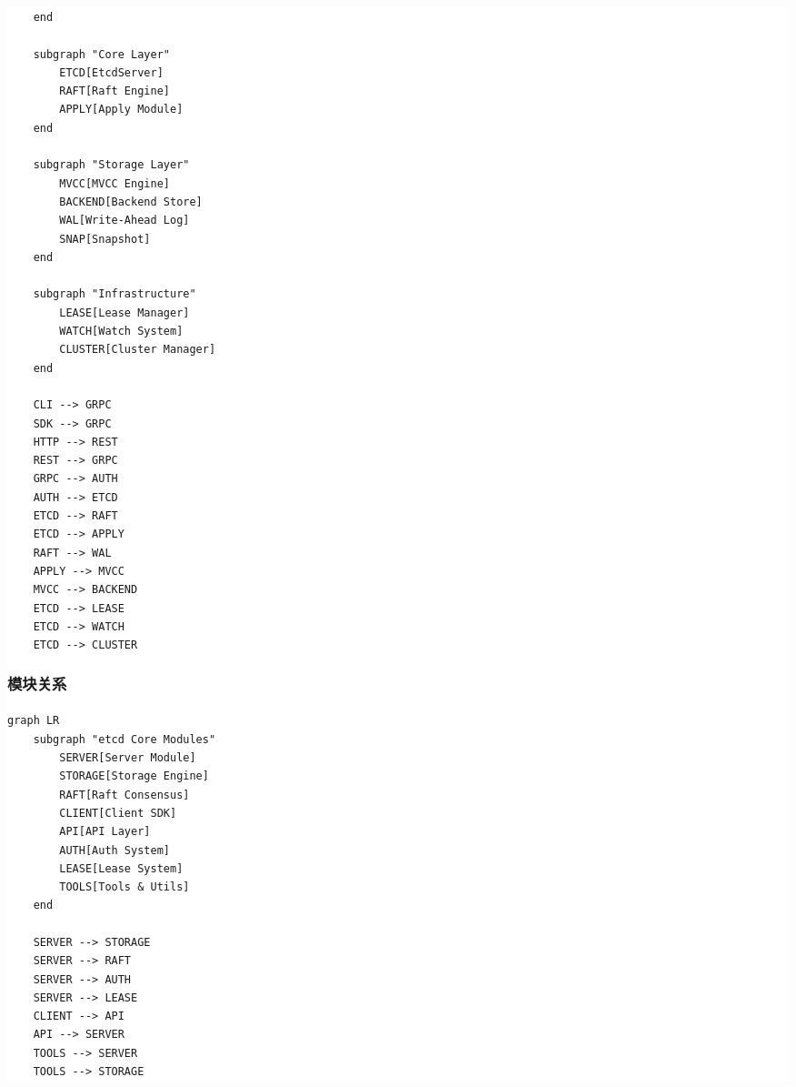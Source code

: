```mermaid
    end
    
    subgraph "Core Layer"
        ETCD[EtcdServer]
        RAFT[Raft Engine]
        APPLY[Apply Module]
    end
    
    subgraph "Storage Layer"
        MVCC[MVCC Engine]
        BACKEND[Backend Store]
        WAL[Write-Ahead Log]
        SNAP[Snapshot]
    end
    
    subgraph "Infrastructure"
        LEASE[Lease Manager]
        WATCH[Watch System]
        CLUSTER[Cluster Manager]
    end
    
    CLI --> GRPC
    SDK --> GRPC
    HTTP --> REST
    REST --> GRPC
    GRPC --> AUTH
    AUTH --> ETCD
    ETCD --> RAFT
    ETCD --> APPLY
    RAFT --> WAL
    APPLY --> MVCC
    MVCC --> BACKEND
    ETCD --> LEASE
    ETCD --> WATCH
    ETCD --> CLUSTER
```

### 模块关系
```mermaid
graph LR
    subgraph "etcd Core Modules"
        SERVER[Server Module]
        STORAGE[Storage Engine]
        RAFT[Raft Consensus]
        CLIENT[Client SDK]
        API[API Layer]
        AUTH[Auth System]
        LEASE[Lease System]
        TOOLS[Tools & Utils]
    end
    
    SERVER --> STORAGE
    SERVER --> RAFT
    SERVER --> AUTH
    SERVER --> LEASE
    CLIENT --> API
    API --> SERVER
    TOOLS --> SERVER
    TOOLS --> STORAGE
```

